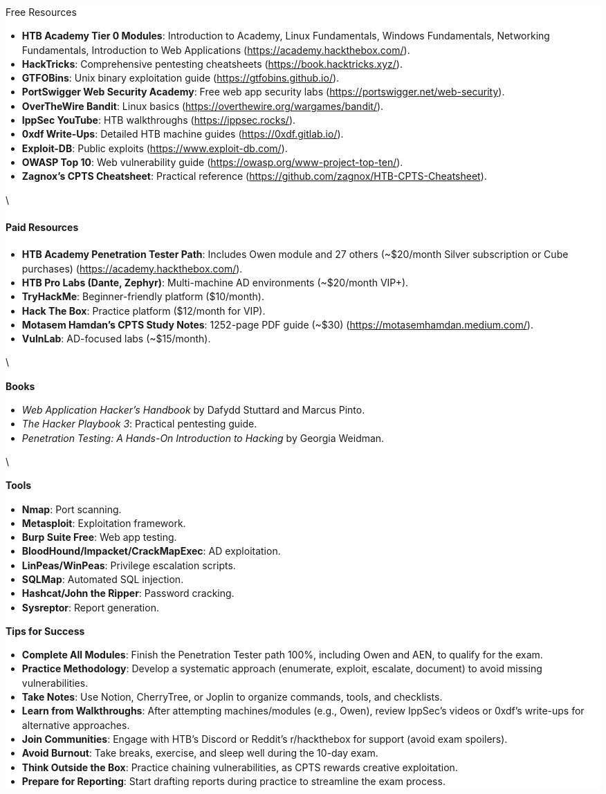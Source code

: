 Free Resources

* **HTB Academy Tier 0 Modules**: Introduction to Academy, Linux Fundamentals, Windows Fundamentals, Networking Fundamentals, Introduction to Web Applications (https://academy.hackthebox.com/).
* **HackTricks**: Comprehensive pentesting cheatsheets (https://book.hacktricks.xyz/).
* **GTFOBins**: Unix binary exploitation guide (https://gtfobins.github.io/).
* **PortSwigger Web Security Academy**: Free web app security labs (https://portswigger.net/web-security).
* **OverTheWire Bandit**: Linux basics (https://overthewire.org/wargames/bandit/).
* **IppSec YouTube**: HTB walkthroughs (https://ippsec.rocks/).
* **0xdf Write-Ups**: Detailed HTB machine guides (https://0xdf.gitlab.io/).
* **Exploit-DB**: Public exploits (https://www.exploit-db.com/).
* **OWASP Top 10**: Web vulnerability guide (https://owasp.org/www-project-top-ten/).
* **Zagnox’s CPTS Cheatsheet**: Practical reference (https://github.com/zagnox/HTB-CPTS-Cheatsheet).

\


#### Paid Resources

* **HTB Academy Penetration Tester Path**: Includes Owen module and 27 others (\~$20/month Silver subscription or Cube purchases) (https://academy.hackthebox.com/).
* **HTB Pro Labs (Dante, Zephyr)**: Multi-machine AD environments (\~$20/month VIP+).
* **TryHackMe**: Beginner-friendly platform ($10/month).
* **Hack The Box**: Practice platform ($12/month for VIP).
* **Motasem Hamdan’s CPTS Study Notes**: 1252-page PDF guide (\~$30) (https://motasemhamdan.medium.com/).
* **VulnLab**: AD-focused labs (\~$15/month).

\


**Books**

* _Web Application Hacker’s Handbook_ by Dafydd Stuttard and Marcus Pinto.
* _The Hacker Playbook 3_: Practical pentesting guide.
* _Penetration Testing: A Hands-On Introduction to Hacking_ by Georgia Weidman.

\


**Tools**

* **Nmap**: Port scanning.
* **Metasploit**: Exploitation framework.
* **Burp Suite Free**: Web app testing.
* **BloodHound/Impacket/CrackMapExec**: AD exploitation.
* **LinPeas/WinPeas**: Privilege escalation scripts.
* **SQLMap**: Automated SQL injection.
* **Hashcat/John the Ripper**: Password cracking.
* **Sysreptor**: Report generation.

**Tips for Success**

* **Complete All Modules**: Finish the Penetration Tester path 100%, including Owen and AEN, to qualify for the exam.
* **Practice Methodology**: Develop a systematic approach (enumerate, exploit, escalate, document) to avoid missing vulnerabilities.
* **Take Notes**: Use Notion, CherryTree, or Joplin to organize commands, tools, and checklists.
* **Learn from Walkthroughs**: After attempting machines/modules (e.g., Owen), review IppSec’s videos or 0xdf’s write-ups for alternative approaches.
* **Join Communities**: Engage with HTB’s Discord or Reddit’s r/hackthebox for support (avoid exam spoilers).
* **Avoid Burnout**: Take breaks, exercise, and sleep well during the 10-day exam.
* **Think Outside the Box**: Practice chaining vulnerabilities, as CPTS rewards creative exploitation.
* **Prepare for Reporting**: Start drafting reports during practice to streamline the exam process.
